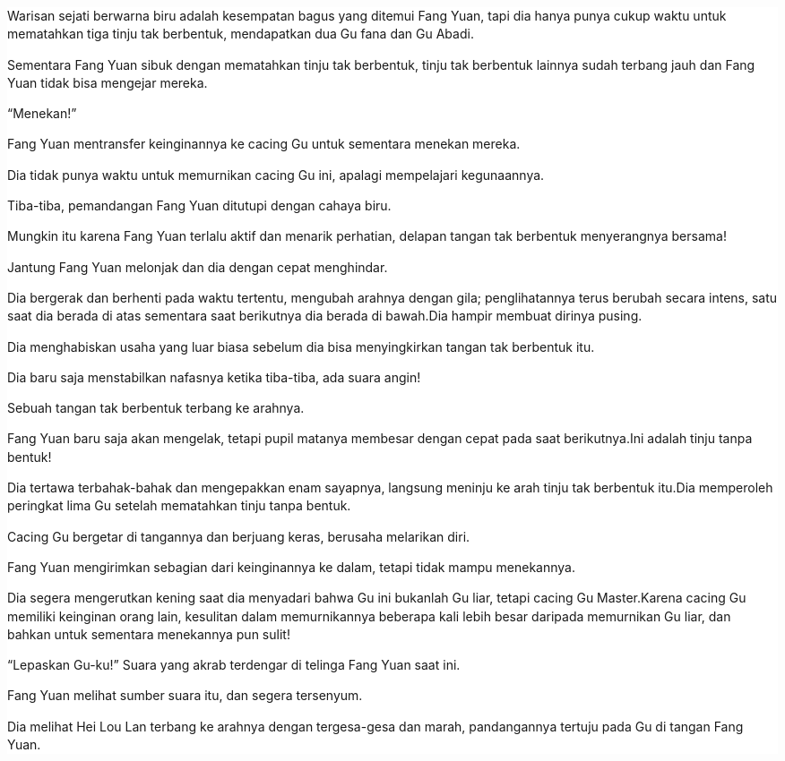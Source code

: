 Warisan sejati berwarna biru adalah kesempatan bagus yang ditemui Fang Yuan, tapi dia hanya punya cukup waktu untuk mematahkan tiga tinju tak berbentuk, mendapatkan dua Gu fana dan Gu Abadi.

Sementara Fang Yuan sibuk dengan mematahkan tinju tak berbentuk, tinju tak berbentuk lainnya sudah terbang jauh dan Fang Yuan tidak bisa mengejar mereka.

“Menekan!”

Fang Yuan mentransfer keinginannya ke cacing Gu untuk sementara menekan mereka.

Dia tidak punya waktu untuk memurnikan cacing Gu ini, apalagi mempelajari kegunaannya.

Tiba-tiba, pemandangan Fang Yuan ditutupi dengan cahaya biru.

Mungkin itu karena Fang Yuan terlalu aktif dan menarik perhatian, delapan tangan tak berbentuk menyerangnya bersama!

Jantung Fang Yuan melonjak dan dia dengan cepat menghindar.

Dia bergerak dan berhenti pada waktu tertentu, mengubah arahnya dengan gila; penglihatannya terus berubah secara intens, satu saat dia berada di atas sementara saat berikutnya dia berada di bawah.Dia hampir membuat dirinya pusing.

Dia menghabiskan usaha yang luar biasa sebelum dia bisa menyingkirkan tangan tak berbentuk itu.

Dia baru saja menstabilkan nafasnya ketika tiba-tiba, ada suara angin!

Sebuah tangan tak berbentuk terbang ke arahnya.

Fang Yuan baru saja akan mengelak, tetapi pupil matanya membesar dengan cepat pada saat berikutnya.Ini adalah tinju tanpa bentuk!

Dia tertawa terbahak-bahak dan mengepakkan enam sayapnya, langsung meninju ke arah tinju tak berbentuk itu.Dia memperoleh peringkat lima Gu setelah mematahkan tinju tanpa bentuk.

Cacing Gu bergetar di tangannya dan berjuang keras, berusaha melarikan diri.

Fang Yuan mengirimkan sebagian dari keinginannya ke dalam, tetapi tidak mampu menekannya.

Dia segera mengerutkan kening saat dia menyadari bahwa Gu ini bukanlah Gu liar, tetapi cacing Gu Master.Karena cacing Gu memiliki keinginan orang lain, kesulitan dalam memurnikannya beberapa kali lebih besar daripada memurnikan Gu liar, dan bahkan untuk sementara menekannya pun sulit!

“Lepaskan Gu-ku!” Suara yang akrab terdengar di telinga Fang Yuan saat ini.

Fang Yuan melihat sumber suara itu, dan segera tersenyum.

Dia melihat Hei Lou Lan terbang ke arahnya dengan tergesa-gesa dan marah, pandangannya tertuju pada Gu di tangan Fang Yuan.
